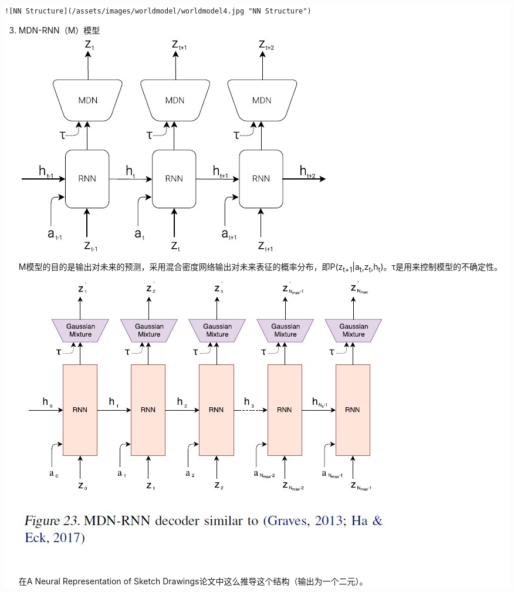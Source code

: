     ![NN Structure](/assets/images/worldmodel/worldmodel4.jpg "NN Structure")  
  
3.	MDN-RNN（M）模型  
![NN Structure](/assets/images/worldmodel/worldmodel5.jpg "NN Structure")  
M模型的目的是输出对未来的预测，采用混合密度网络输出对未来表征的概率分布，即P(z<sub>t+1</sub>|a<sub>t</sub>,z<sub>t</sub>,h<sub>t</sub>)。τ是用来控制模型的不确定性。  
![NN Structure](/assets/images/worldmodel/worldmodel6.jpg "NN Structure")  
在A Neural Representation of Sketch Drawings论文中这么推导这个结构（输出为一个二元）。  